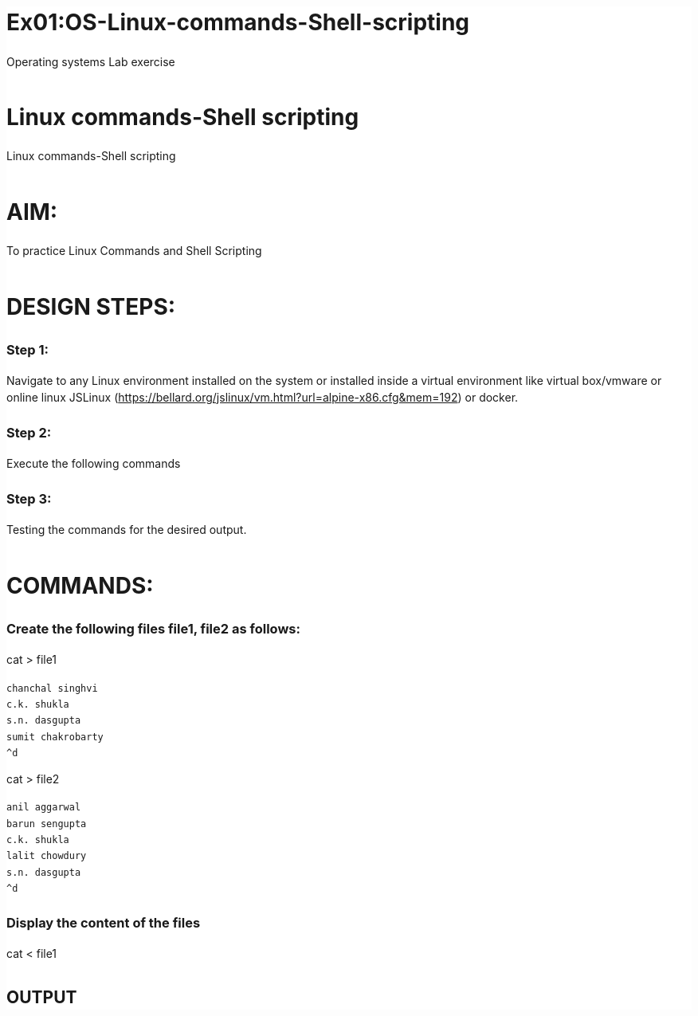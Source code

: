 # Ex01:OS-Linux-commands-Shell-scripting
Operating systems Lab exercise
# Linux commands-Shell scripting
Linux commands-Shell scripting

# AIM:
To practice Linux Commands and Shell Scripting

# DESIGN STEPS:

### Step 1:

Navigate to any Linux environment installed on the system or installed inside a virtual environment like virtual box/vmware or online linux JSLinux (https://bellard.org/jslinux/vm.html?url=alpine-x86.cfg&mem=192) or docker.

### Step 2:

Execute the following commands

### Step 3:

Testing the commands for the desired output. 

# COMMANDS:
### Create the following files file1, file2 as follows:
cat > file1
```
chanchal singhvi
c.k. shukla
s.n. dasgupta
sumit chakrobarty
^d
```
cat > file2
```
anil aggarwal
barun sengupta
c.k. shukla
lalit chowdury
s.n. dasgupta
^d
```
### Display the content of the files
cat < file1
## OUTPUT

